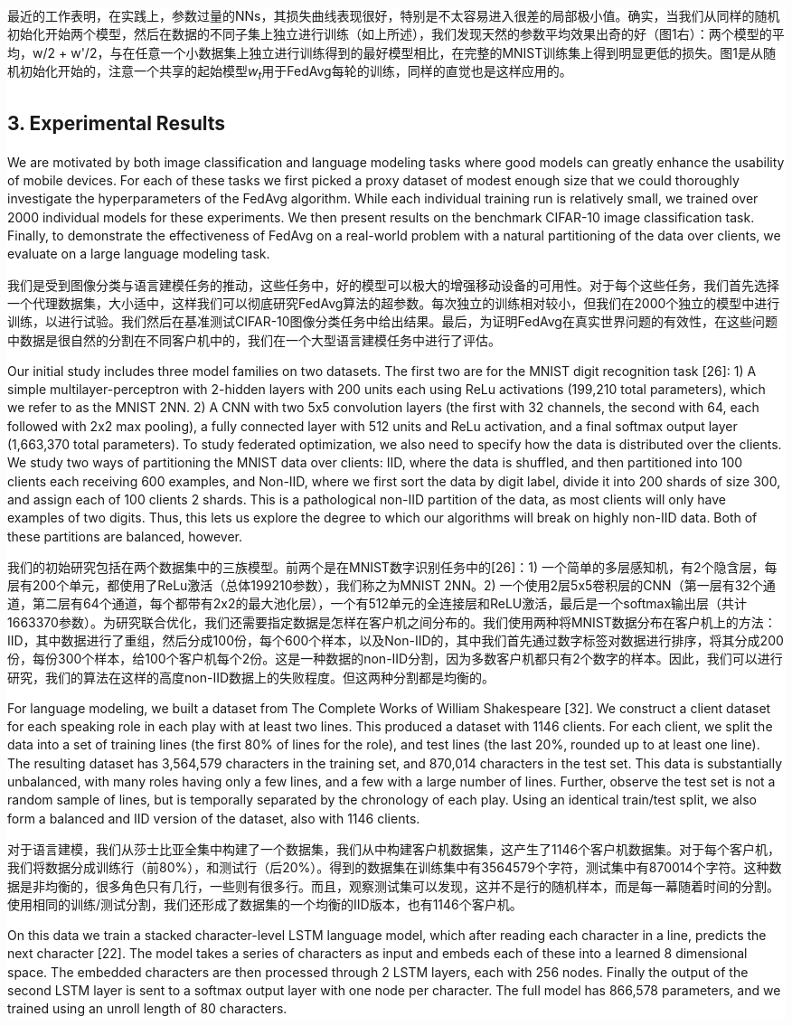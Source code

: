 最近的工作表明，在实践上，参数过量的NNs，其损失曲线表现很好，特别是不太容易进入很差的局部极小值。确实，当我们从同样的随机初始化开始两个模型，然后在数据的不同子集上独立进行训练（如上所述），我们发现天然的参数平均效果出奇的好（图1右）：两个模型的平均，w/2 + w'/2，与在任意一个小数据集上独立进行训练得到的最好模型相比，在完整的MNIST训练集上得到明显更低的损失。图1是从随机初始化开始的，注意一个共享的起始模型$w_t$用于FedAvg每轮的训练，同样的直觉也是这样应用的。

## 3. Experimental Results

We are motivated by both image classification and language modeling tasks where good models can greatly enhance the usability of mobile devices. For each of these tasks we first picked a proxy dataset of modest enough size that we could thoroughly investigate the hyperparameters of the FedAvg algorithm. While each individual training run is relatively small, we trained over 2000 individual models for these experiments. We then present results on the benchmark CIFAR-10 image classification task. Finally, to demonstrate the effectiveness of FedAvg on a real-world problem with a natural partitioning of the data over clients, we evaluate on a large language modeling task.

我们是受到图像分类与语言建模任务的推动，这些任务中，好的模型可以极大的增强移动设备的可用性。对于每个这些任务，我们首先选择一个代理数据集，大小适中，这样我们可以彻底研究FedAvg算法的超参数。每次独立的训练相对较小，但我们在2000个独立的模型中进行训练，以进行试验。我们然后在基准测试CIFAR-10图像分类任务中给出结果。最后，为证明FedAvg在真实世界问题的有效性，在这些问题中数据是很自然的分割在不同客户机中的，我们在一个大型语言建模任务中进行了评估。

Our initial study includes three model families on two datasets. The first two are for the MNIST digit recognition task [26]: 1) A simple multilayer-perceptron with 2-hidden layers with 200 units each using ReLu activations (199,210 total parameters), which we refer to as the MNIST 2NN. 2) A CNN with two 5x5 convolution layers (the first with 32 channels, the second with 64, each followed with 2x2 max pooling), a fully connected layer with 512 units and ReLu activation, and a final softmax output layer (1,663,370 total parameters). To study federated optimization, we also need to specify how the data is distributed over the clients. We study two ways of partitioning the MNIST data over clients: IID, where the data is shuffled, and then partitioned into 100 clients each receiving 600 examples, and Non-IID, where we first sort the data by digit label, divide it into 200 shards of size 300, and assign each of 100 clients 2 shards. This is a pathological non-IID partition of the data, as most clients will only have examples of two digits. Thus, this lets us explore the degree to which our algorithms will break on highly non-IID data. Both of these partitions are balanced, however.

我们的初始研究包括在两个数据集中的三族模型。前两个是在MNIST数字识别任务中的[26]：1) 一个简单的多层感知机，有2个隐含层，每层有200个单元，都使用了ReLu激活（总体199210参数），我们称之为MNIST 2NN。2) 一个使用2层5x5卷积层的CNN（第一层有32个通道，第二层有64个通道，每个都带有2x2的最大池化层），一个有512单元的全连接层和ReLU激活，最后是一个softmax输出层（共计1663370参数）。为研究联合优化，我们还需要指定数据是怎样在客户机之间分布的。我们使用两种将MNIST数据分布在客户机上的方法：IID，其中数据进行了重组，然后分成100份，每个600个样本，以及Non-IID的，其中我们首先通过数字标签对数据进行排序，将其分成200份，每份300个样本，给100个客户机每个2份。这是一种数据的non-IID分割，因为多数客户机都只有2个数字的样本。因此，我们可以进行研究，我们的算法在这样的高度non-IID数据上的失败程度。但这两种分割都是均衡的。

For language modeling, we built a dataset from The Complete Works of William Shakespeare [32]. We construct a client dataset for each speaking role in each play with at least two lines. This produced a dataset with 1146 clients. For each client, we split the data into a set of training lines (the first 80% of lines for the role), and test lines (the last 20%, rounded up to at least one line). The resulting dataset has 3,564,579 characters in the training set, and 870,014 characters in the test set. This data is substantially unbalanced, with many roles having only a few lines, and a few with a large number of lines. Further, observe the test set is not a random sample of lines, but is temporally separated by the chronology of each play. Using an identical train/test split, we also form a balanced and IID version of the dataset, also with 1146 clients.

对于语言建模，我们从莎士比亚全集中构建了一个数据集，我们从中构建客户机数据集，这产生了1146个客户机数据集。对于每个客户机，我们将数据分成训练行（前80%），和测试行（后20%）。得到的数据集在训练集中有3564579个字符，测试集中有870014个字符。这种数据是非均衡的，很多角色只有几行，一些则有很多行。而且，观察测试集可以发现，这并不是行的随机样本，而是每一幕随着时间的分割。使用相同的训练/测试分割，我们还形成了数据集的一个均衡的IID版本，也有1146个客户机。

On this data we train a stacked character-level LSTM language model, which after reading each character in a line, predicts the next character [22]. The model takes a series of characters as input and embeds each of these into a learned 8 dimensional space. The embedded characters are then processed through 2 LSTM layers, each with 256 nodes. Finally the output of the second LSTM layer is sent to a softmax output layer with one node per character. The full model has 866,578 parameters, and we trained using an unroll length of 80 characters.
